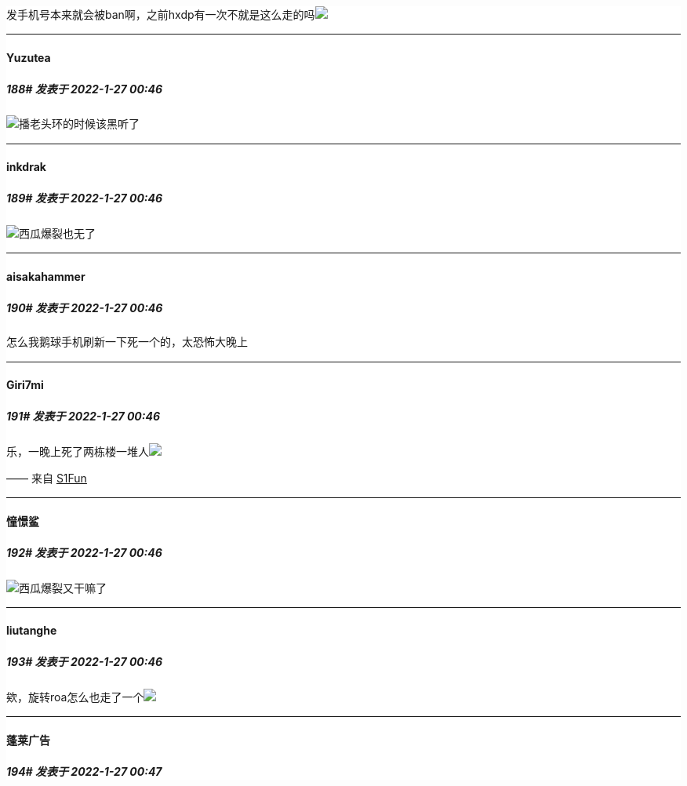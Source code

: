 发手机号本来就会被ban啊，之前hxdp有一次不就是这么走的吗<img src="https://static.saraba1st.com/image/smiley/face2017/037.png" referrerpolicy="no-referrer">

*****

####  Yuzutea
##### 188#       发表于 2022-1-27 00:46

<img src="https://static.saraba1st.com/image/smiley/face2017/145.png" referrerpolicy="no-referrer">播老头环的时候该黑听了

*****

####  inkdrak
##### 189#       发表于 2022-1-27 00:46

<img src="https://static.saraba1st.com/image/smiley/face2017/067.png" referrerpolicy="no-referrer">西瓜爆裂也无了

*****

####  aisakahammer
##### 190#       发表于 2022-1-27 00:46

怎么我鹅球手机刷新一下死一个的，太恐怖大晚上

*****

####  Giri7mi
##### 191#       发表于 2022-1-27 00:46

乐，一晚上死了两栋楼一堆人<img src="https://static.saraba1st.com/image/smiley/face2017/067.png" referrerpolicy="no-referrer">

—— 来自 [S1Fun](https://s1fun.koalcat.com)

*****

####  憧憬鲨
##### 192#       发表于 2022-1-27 00:46

<img src="https://static.saraba1st.com/image/smiley/face2017/067.png" referrerpolicy="no-referrer">西瓜爆裂又干嘛了

*****

####  liutanghe
##### 193#       发表于 2022-1-27 00:46

欸，旋转roa怎么也走了一个<img src="https://static.saraba1st.com/image/smiley/face2017/105.png" referrerpolicy="no-referrer">

*****

####  蓬莱广告
##### 194#       发表于 2022-1-27 00:47
